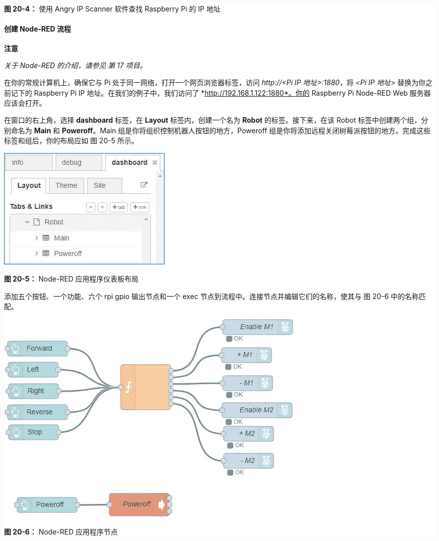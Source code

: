 **图 20-4：** 使用 Angry IP Scanner 软件查找 Raspberry Pi 的 IP 地址

#### **创建 Node-RED 流程**

**注意**

*关于 Node-RED 的介绍，请参见 第 17 项目。*

在你的常规计算机上，确保它与 Pi 处于同一网络，打开一个网页浏览器标签，访问 *http://<Pi IP 地址>:1880*，将 *<Pi IP 地址>* 替换为你之前记下的 Raspberry Pi IP 地址。在我们的例子中，我们访问了 *http://192.168.1.122:1880*。你的 Raspberry Pi Node-RED Web 服务器应该会打开。

在窗口的右上角，选择 **dashboard** 标签，在 **Layout** 标签内，创建一个名为 **Robot** 的标签。接下来，在该 Robot 标签中创建两个组，分别命名为 **Main** 和 **Poweroff**。Main 组是你将组织控制机器人按钮的地方，Poweroff 组是你将添加远程关闭树莓派按钮的地方。完成这些标签和组后，你的布局应如 图 20-5 所示。

![image](img/f0255-01.jpg)

**图 20-5：** Node-RED 应用程序仪表板布局

添加五个按钮、一个功能、六个 rpi gpio 输出节点和一个 exec 节点到流程中。连接节点并编辑它们的名称，使其与 图 20-6 中的名称匹配。

![image](img/f0255-02.jpg)

**图 20-6：** Node-RED 应用程序节点
